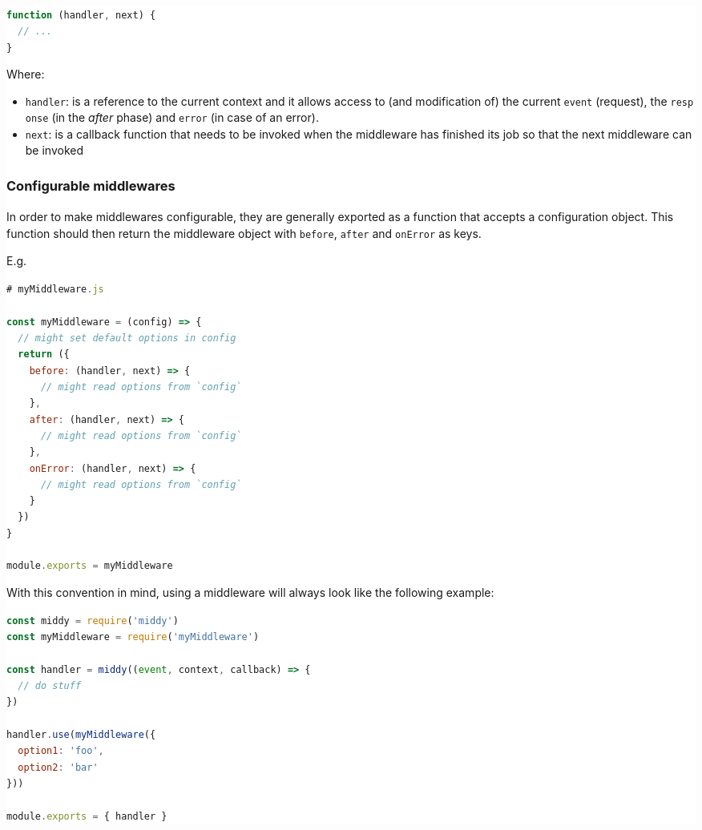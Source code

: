 ```javascript
function (handler, next) {
  // ...
}
```

Where:

 - `handler`: is a reference to the current context and it allows access to (and modification of)
   the current `event` (request), the `response` (in the *after* phase) and `error`
   (in case of an error).
 - `next`: is a callback function that needs to be invoked when the middleware has finished
   its job so that the next middleware can be invoked

### Configurable middlewares

In order to make middlewares configurable, they are generally exported as a function that accepts
a configuration object. This function should then return the middleware object with `before`,
`after` and `onError` as keys.

E.g.

```javascript
# myMiddleware.js

const myMiddleware = (config) => {
  // might set default options in config
  return ({
    before: (handler, next) => {
      // might read options from `config`
    },
    after: (handler, next) => {
      // might read options from `config`
    },
    onError: (handler, next) => {
      // might read options from `config`
    }
  })
}

module.exports = myMiddleware
```

With this convention in mind, using a middleware will always look like the following example:

```javascript
const middy = require('middy')
const myMiddleware = require('myMiddleware')

const handler = middy((event, context, callback) => {
  // do stuff
})

handler.use(myMiddleware({
  option1: 'foo',
  option2: 'bar'
}))

module.exports = { handler }
```
